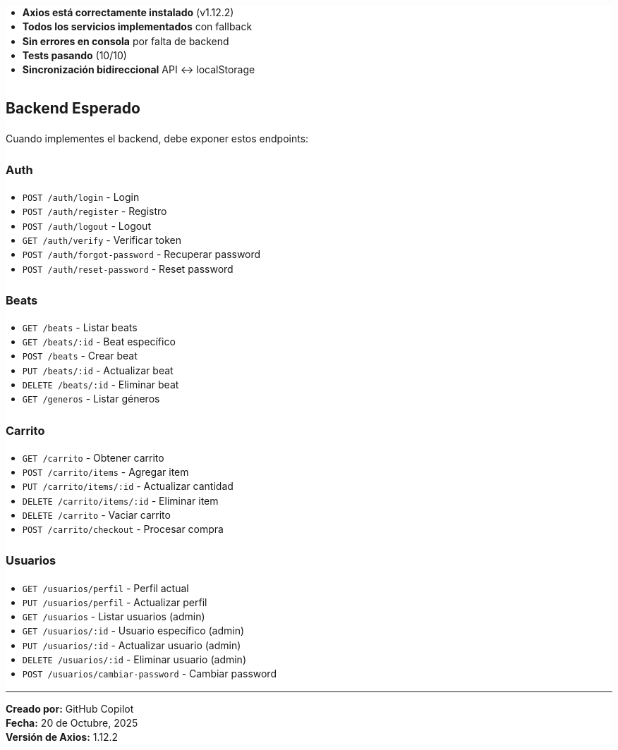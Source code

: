 - **Axios está correctamente instalado** (v1.12.2)
- **Todos los servicios implementados** con fallback
- **Sin errores en consola** por falta de backend
- **Tests pasando** (10/10)
- **Sincronización bidireccional** API <-> localStorage

## Backend Esperado

Cuando implementes el backend, debe exponer estos endpoints:

### Auth
- `POST /auth/login` - Login
- `POST /auth/register` - Registro
- `POST /auth/logout` - Logout
- `GET /auth/verify` - Verificar token
- `POST /auth/forgot-password` - Recuperar password
- `POST /auth/reset-password` - Reset password

### Beats
- `GET /beats` - Listar beats
- `GET /beats/:id` - Beat específico
- `POST /beats` - Crear beat
- `PUT /beats/:id` - Actualizar beat
- `DELETE /beats/:id` - Eliminar beat
- `GET /generos` - Listar géneros

### Carrito
- `GET /carrito` - Obtener carrito
- `POST /carrito/items` - Agregar item
- `PUT /carrito/items/:id` - Actualizar cantidad
- `DELETE /carrito/items/:id` - Eliminar item
- `DELETE /carrito` - Vaciar carrito
- `POST /carrito/checkout` - Procesar compra

### Usuarios
- `GET /usuarios/perfil` - Perfil actual
- `PUT /usuarios/perfil` - Actualizar perfil
- `GET /usuarios` - Listar usuarios (admin)
- `GET /usuarios/:id` - Usuario específico (admin)
- `PUT /usuarios/:id` - Actualizar usuario (admin)
- `DELETE /usuarios/:id` - Eliminar usuario (admin)
- `POST /usuarios/cambiar-password` - Cambiar password

---

**Creado por:** GitHub Copilot  
**Fecha:** 20 de Octubre, 2025  
**Versión de Axios:** 1.12.2
